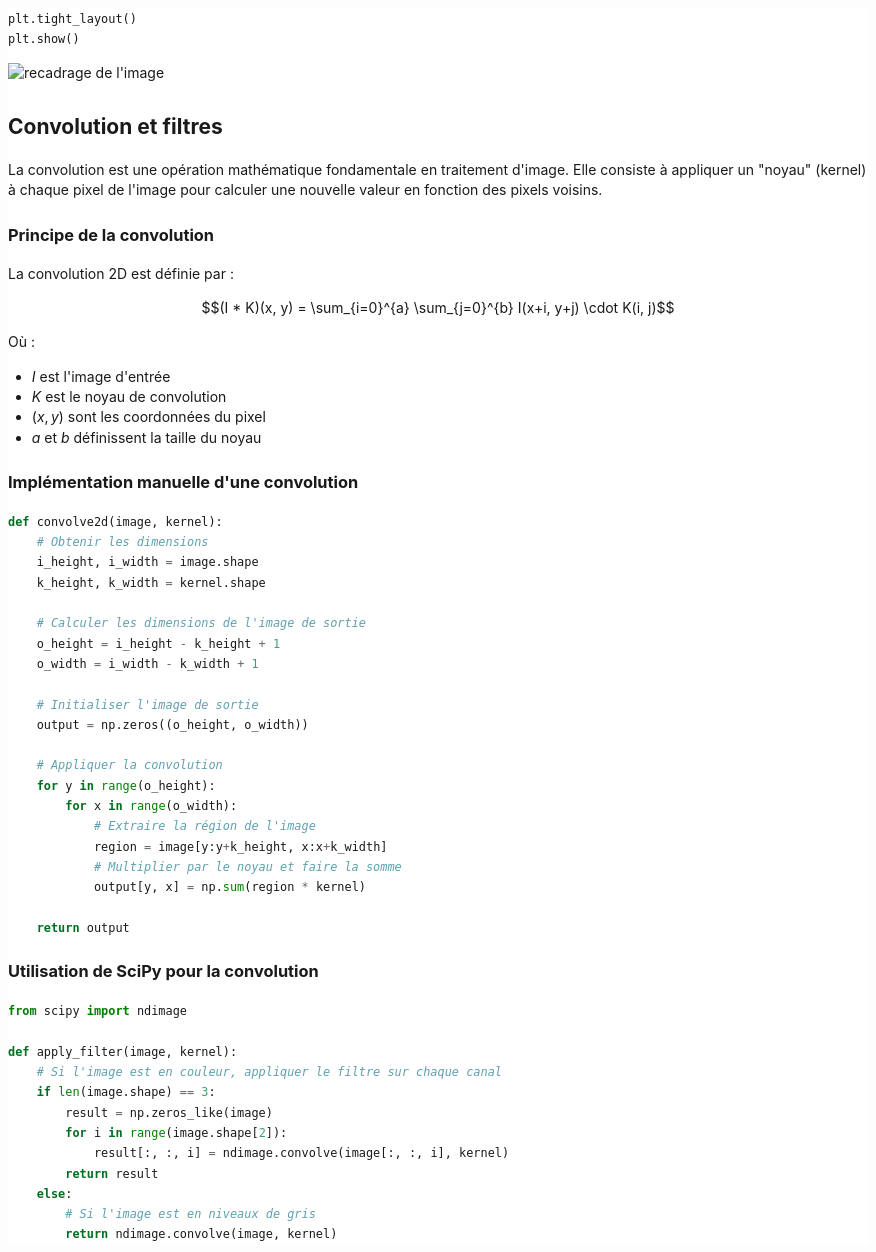 ```python
plt.tight_layout()
plt.show()
```
![recadrage de l'image](/img//09/19.png)

## Convolution et filtres

La convolution est une opération mathématique fondamentale en traitement d'image. Elle consiste à appliquer un "noyau" (kernel) à chaque pixel de l'image pour calculer une nouvelle valeur en fonction des pixels voisins.

### Principe de la convolution

La convolution 2D est définie par :

$$(I * K)(x, y) = \sum_{i=0}^{a} \sum_{j=0}^{b} I(x+i, y+j) \cdot K(i, j)$$

Où :
- $I$ est l'image d'entrée
- $K$ est le noyau de convolution
- $(x, y)$ sont les coordonnées du pixel
- $a$ et $b$ définissent la taille du noyau

### Implémentation manuelle d'une convolution

```python
def convolve2d(image, kernel):
    # Obtenir les dimensions
    i_height, i_width = image.shape
    k_height, k_width = kernel.shape
    
    # Calculer les dimensions de l'image de sortie
    o_height = i_height - k_height + 1
    o_width = i_width - k_width + 1
    
    # Initialiser l'image de sortie
    output = np.zeros((o_height, o_width))
    
    # Appliquer la convolution
    for y in range(o_height):
        for x in range(o_width):
            # Extraire la région de l'image
            region = image[y:y+k_height, x:x+k_width]
            # Multiplier par le noyau et faire la somme
            output[y, x] = np.sum(region * kernel)
            
    return output
```

### Utilisation de SciPy pour la convolution

```python
from scipy import ndimage

def apply_filter(image, kernel):
    # Si l'image est en couleur, appliquer le filtre sur chaque canal
    if len(image.shape) == 3:
        result = np.zeros_like(image)
        for i in range(image.shape[2]):
            result[:, :, i] = ndimage.convolve(image[:, :, i], kernel)
        return result
    else:
        # Si l'image est en niveaux de gris
        return ndimage.convolve(image, kernel)
```